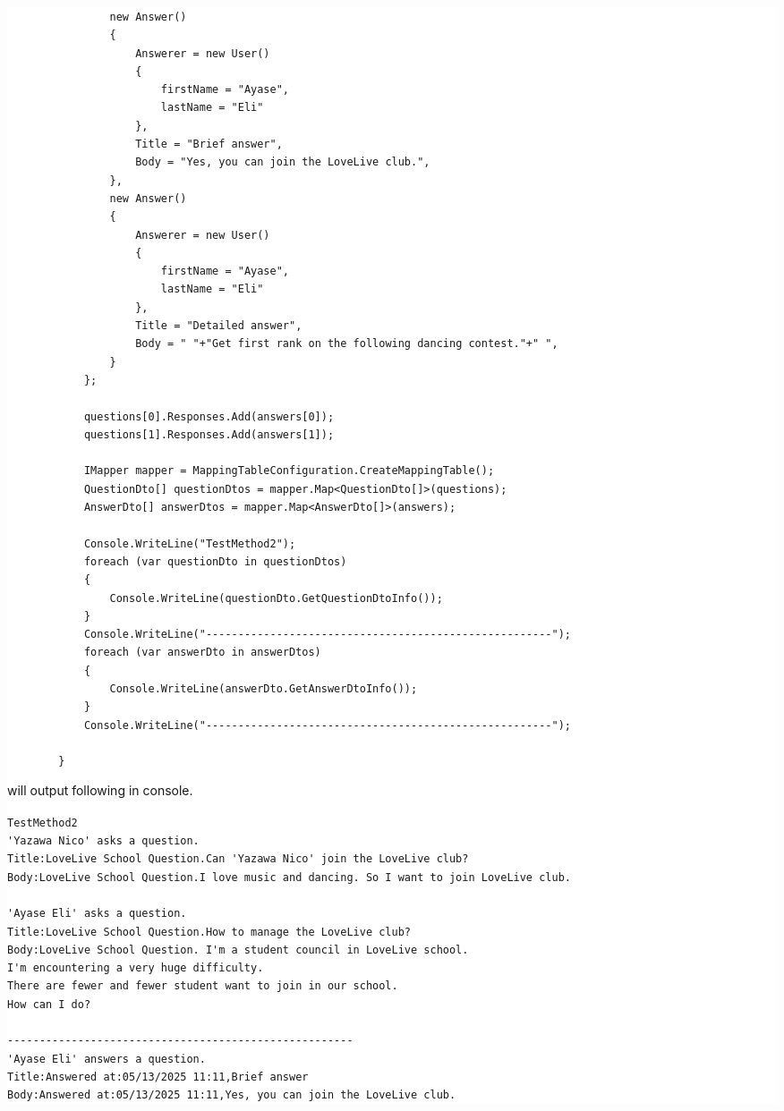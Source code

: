 ```
                new Answer()
                {
                    Answerer = new User()
                    {
                        firstName = "Ayase",
                        lastName = "Eli"
                    },
                    Title = "Brief answer",
                    Body = "Yes, you can join the LoveLive club.",
                },
                new Answer()
                {
                    Answerer = new User()
                    {
                        firstName = "Ayase",
                        lastName = "Eli"
                    },
                    Title = "Detailed answer",
                    Body = " "+"Get first rank on the following dancing contest."+" ",
                }   
            };

            questions[0].Responses.Add(answers[0]);
            questions[1].Responses.Add(answers[1]);

            IMapper mapper = MappingTableConfiguration.CreateMappingTable();
            QuestionDto[] questionDtos = mapper.Map<QuestionDto[]>(questions);
            AnswerDto[] answerDtos = mapper.Map<AnswerDto[]>(answers);

            Console.WriteLine("TestMethod2");
            foreach (var questionDto in questionDtos)
            {
                Console.WriteLine(questionDto.GetQuestionDtoInfo());
            }
            Console.WriteLine("------------------------------------------------------");
            foreach (var answerDto in answerDtos)
            {
                Console.WriteLine(answerDto.GetAnswerDtoInfo());
            }
            Console.WriteLine("------------------------------------------------------");

        }
```

will output following in console.

```
TestMethod2
'Yazawa Nico' asks a question.
Title:LoveLive School Question.Can 'Yazawa Nico' join the LoveLive club?
Body:LoveLive School Question.I love music and dancing. So I want to join LoveLive club.

'Ayase Eli' asks a question.
Title:LoveLive School Question.How to manage the LoveLive club?
Body:LoveLive School Question. I'm a student council in LoveLive school.
I'm encountering a very huge difficulty.
There are fewer and fewer student want to join in our school.
How can I do?

------------------------------------------------------
'Ayase Eli' answers a question.
Title:Answered at:05/13/2025 11:11,Brief answer
Body:Answered at:05/13/2025 11:11,Yes, you can join the LoveLive club.

```
